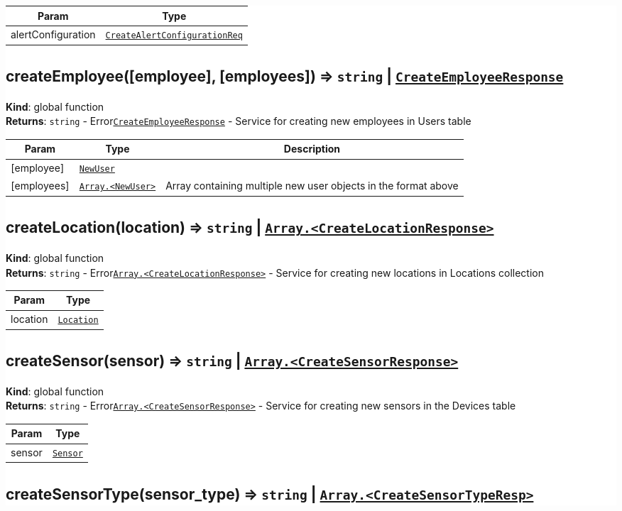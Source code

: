 | Param              | Type                                                                     |
| ------------------ | ------------------------------------------------------------------------ |
| alertConfiguration | [<code>CreateAlertConfigurationReq</code>](#CreateAlertConfigurationReq) |

<a name="createEmployee"></a>

## createEmployee([employee], [employees]) ⇒ <code>string</code> \| [<code>CreateEmployeeResponse</code>](#CreateEmployeeResponse)

**Kind**: global function  
**Returns**: <code>string</code> - Error[<code>CreateEmployeeResponse</code>](#CreateEmployeeResponse) - Service for creating new employees in Users table

| Param       | Type                                           | Description                                                    |
| ----------- | ---------------------------------------------- | -------------------------------------------------------------- |
| [employee]  | [<code>NewUser</code>](#NewUser)               |                                                                |
| [employees] | [<code>Array.&lt;NewUser&gt;</code>](#NewUser) | Array containing multiple new user objects in the format above |

<a name="createLocation"></a>

## createLocation(location) ⇒ <code>string</code> \| [<code>Array.&lt;CreateLocationResponse&gt;</code>](#CreateLocationResponse)

**Kind**: global function  
**Returns**: <code>string</code> - Error[<code>Array.&lt;CreateLocationResponse&gt;</code>](#CreateLocationResponse) - Service for creating new locations in Locations collection

| Param    | Type                               |
| -------- | ---------------------------------- |
| location | [<code>Location</code>](#Location) |

<a name="createSensor"></a>

## createSensor(sensor) ⇒ <code>string</code> \| [<code>Array.&lt;CreateSensorResponse&gt;</code>](#CreateSensorResponse)

**Kind**: global function  
**Returns**: <code>string</code> - Error[<code>Array.&lt;CreateSensorResponse&gt;</code>](#CreateSensorResponse) - Service for creating new sensors in the Devices table

| Param  | Type                           |
| ------ | ------------------------------ |
| sensor | [<code>Sensor</code>](#Sensor) |

<a name="createSensorType"></a>

## createSensorType(sensor_type) ⇒ <code>string</code> \| [<code>Array.&lt;CreateSensorTypeResp&gt;</code>](#CreateSensorTypeResp)
